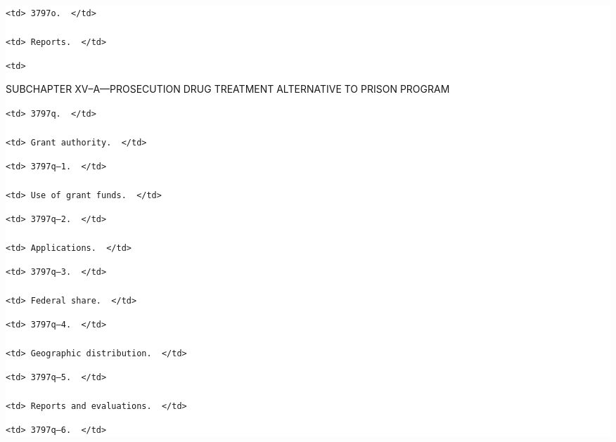     <td> 3797o.  </td>

    <td> Reports.  </td>

  </tr>

  <tr>

    <td> 

SUBCHAPTER XV–A—PROSECUTION DRUG TREATMENT ALTERNATIVE TO PRISON PROGRAM  </td>

  </tr>

  <tr>

    <td> 3797q.  </td>

    <td> Grant authority.  </td>

  </tr>

  <tr>

    <td> 3797q–1.  </td>

    <td> Use of grant funds.  </td>

  </tr>

  <tr>

    <td> 3797q–2.  </td>

    <td> Applications.  </td>

  </tr>

  <tr>

    <td> 3797q–3.  </td>

    <td> Federal share.  </td>

  </tr>

  <tr>

    <td> 3797q–4.  </td>

    <td> Geographic distribution.  </td>

  </tr>

  <tr>

    <td> 3797q–5.  </td>

    <td> Reports and evaluations.  </td>

  </tr>

  <tr>

    <td> 3797q–6.  </td>
